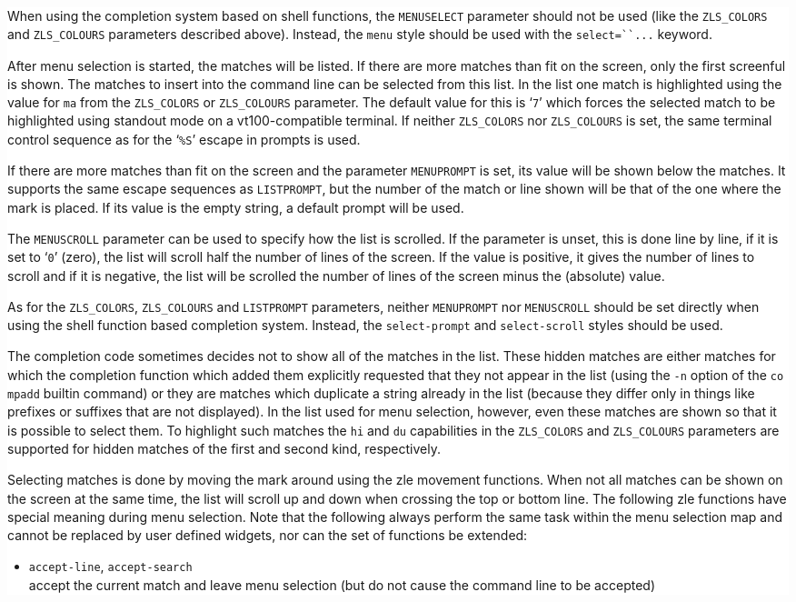 When using the completion system based on shell functions, the
`MENUSELECT` parameter should not be used (like the `ZLS_COLORS` and
`ZLS_COLOURS` parameters described above). Instead, the `menu` style
should be used with the `select=``...` keyword.

After menu selection is started, the matches will be listed. If there
are more matches than fit on the screen, only the first screenful is
shown. The matches to insert into the command line can be selected from
this list. In the list one match is highlighted using the value for `ma`
from the `ZLS_COLORS` or `ZLS_COLOURS` parameter. The default value for
this is ‘`7`’ which forces the selected match to be highlighted using
standout mode on a vt100-compatible terminal. If neither `ZLS_COLORS`
nor `ZLS_COLOURS` is set, the same terminal control sequence as for the
‘`%S`’ escape in prompts is used.

If there are more matches than fit on the screen and the parameter
`MENUPROMPT` is set, its value will be shown below the matches. It
supports the same escape sequences as `LISTPROMPT`, but the number of
the match or line shown will be that of the one where the mark is
placed. If its value is the empty string, a default prompt will be used.

The `MENUSCROLL` parameter can be used to specify how the list is
scrolled. If the parameter is unset, this is done line by line, if it is
set to ‘`0`’ (zero), the list will scroll half the number of lines of
the screen. If the value is positive, it gives the number of lines to
scroll and if it is negative, the list will be scrolled the number of
lines of the screen minus the (absolute) value.

As for the `ZLS_COLORS`, `ZLS_COLOURS` and `LISTPROMPT` parameters,
neither `MENUPROMPT` nor `MENUSCROLL` should be set directly when using
the shell function based completion system. Instead, the `select-prompt`
and `select-scroll` styles should be used.

The completion code sometimes decides not to show all of the matches in
the list. These hidden matches are either matches for which the
completion function which added them explicitly requested that they not
appear in the list (using the `-n` option of the `compadd` builtin
command) or they are matches which duplicate a string already in the
list (because they differ only in things like prefixes or suffixes that
are not displayed). In the list used for menu selection, however, even
these matches are shown so that it is possible to select them. To
highlight such matches the `hi` and `du` capabilities in the
`ZLS_COLORS` and `ZLS_COLOURS` parameters are supported for hidden
matches of the first and second kind, respectively.

Selecting matches is done by moving the mark around using the zle
movement functions. When not all matches can be shown on the screen at
the same time, the list will scroll up and down when crossing the top or
bottom line. The following zle functions have special meaning during
menu selection. Note that the following always perform the same task
within the menu selection map and cannot be replaced by user defined
widgets, nor can the set of functions be extended:

  - `accept-line`, `accept-search`  
    accept the current match and leave menu selection (but do not cause
    the command line to be accepted)
